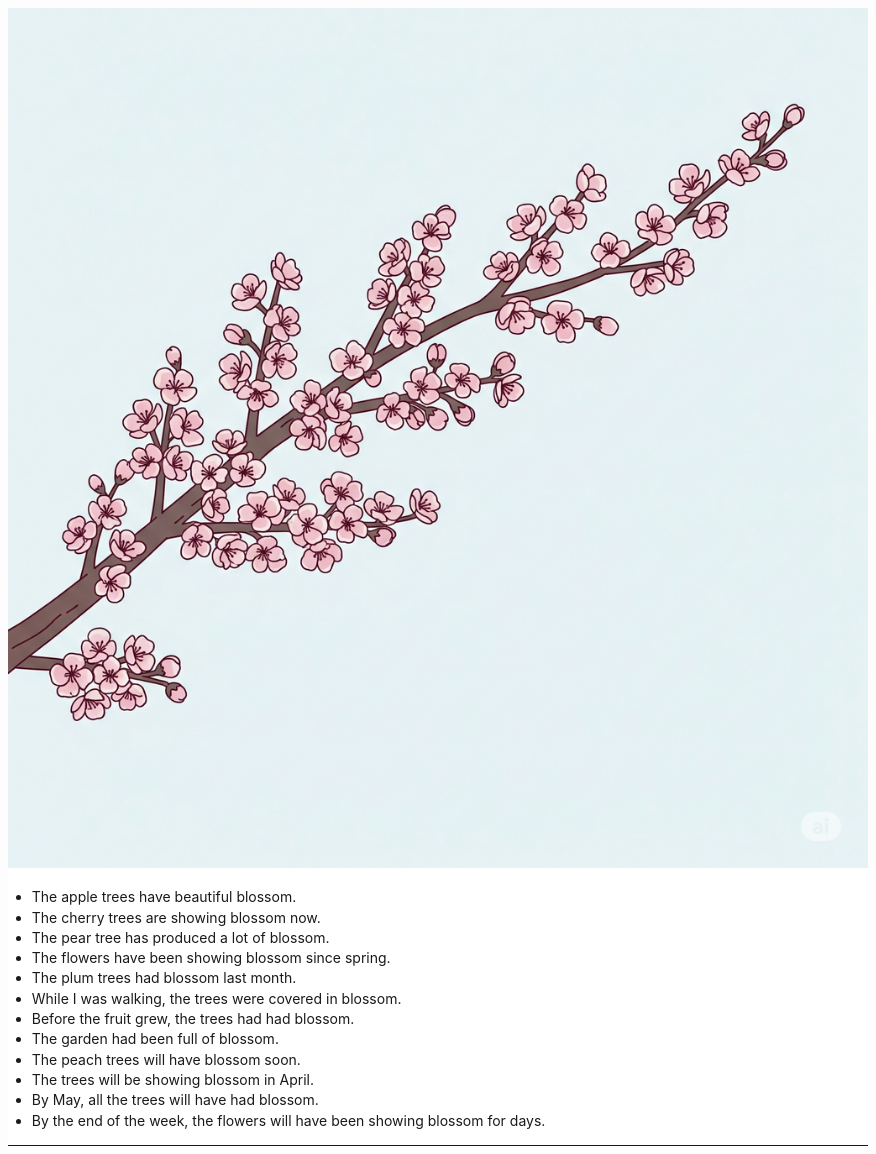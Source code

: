 ![blossom](./eew-3-11/3.png)
- The apple trees have beautiful blossom.
- The cherry trees are showing blossom now.
- The pear tree has produced a lot of blossom.
- The flowers have been showing blossom since spring.
- The plum trees had blossom last month.
- While I was walking, the trees were covered in blossom.
- Before the fruit grew, the trees had had blossom.
- The garden had been full of blossom.
- The peach trees will have blossom soon.
- The trees will be showing blossom in April.
- By May, all the trees will have had blossom.
- By the end of the week, the flowers will have been showing blossom for days.

---